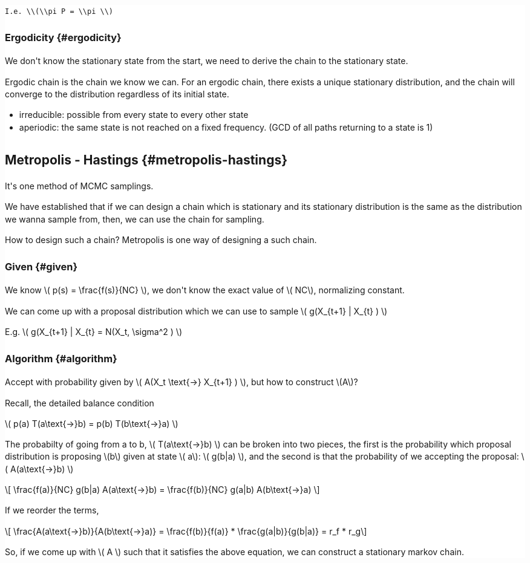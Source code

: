     I.e. \\(\\pi P = \\pi \\)


### Ergodicity {#ergodicity}

We don't know the stationary state from the start, we need to derive the chain to the stationary state.

Ergodic chain is the chain we know we can. For an ergodic chain, there exists a unique stationary distribution, and the chain will converge to the distribution regardless of its initial state.

-   irreducible: possible from every state to every other state
-   aperiodic: the same state is not reached on a fixed frequency. (GCD of all paths returning to a state is 1)


## Metropolis - Hastings {#metropolis-hastings}

It's one method of MCMC samplings.

We have established that if we can design a chain which is stationary and its stationary distribution is the same as the distribution we wanna sample from, then, we can use the chain for sampling.

How to design such a chain? Metropolis is one way of designing a such chain.


### Given {#given}

We know \\( p(s) = \\frac{f(s)}{NC} \\), we don't know the exact value of \\( NC\\), normalizing constant.

We can come up with a proposal distribution which we can use to sample \\( g(X_{t+1} | X_{t} ) \\)

E.g. \\( g(X_{t+1} | X_{t} = N(X_t, \\sigma^2 ) \\)


### Algorithm {#algorithm}

Accept with probability given by \\( A(X_t \\text{-&gt;} X_{t+1} ) \\), but how to construct \\(A\\)?

Recall, the detailed balance condition

\\( p(a) T(a\\text{-&gt;}b) = p(b) T(b\\text{-&gt;}a) \\)

The probabilty of going from a to b, \\( T(a\\text{-&gt;}b) \\) can be broken into two pieces, the first is the probability which proposal distribution is proposing \\(b\\) given at state \\( a\\): \\( g(b|a) \\), and the second is that the probability of we accepting the proposal: \\( A(a\\text{-&gt;}b) \\)

\\[ \\frac{f(a)}{NC} g(b|a) A(a\\text{-&gt;}b) = \\frac{f(b)}{NC} g(a|b) A(b\\text{-&gt;}a) \\]

If we reorder the terms,

\\[ \\frac{A(a\\text{-&gt;}b)}{A(b\\text{-&gt;}a)} = \\frac{f(b)}{f(a)} \* \\frac{g(a|b)}{g(b|a)} = r_f \* r_g\\]

So, if we come up with \\( A \\) such that it satisfies the above equation, we can construct a stationary markov chain.
